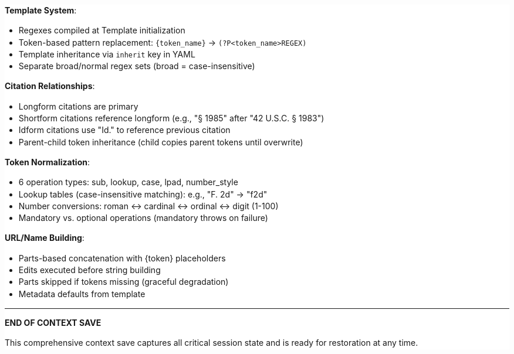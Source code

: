 **Template System**:
- Regexes compiled at Template initialization
- Token-based pattern replacement: `{token_name}` → `(?P<token_name>REGEX)`
- Template inheritance via `inherit` key in YAML
- Separate broad/normal regex sets (broad = case-insensitive)

**Citation Relationships**:
- Longform citations are primary
- Shortform citations reference longform (e.g., "§ 1985" after "42 U.S.C. § 1983")
- Idform citations use "Id." to reference previous citation
- Parent-child token inheritance (child copies parent tokens until overwrite)

**Token Normalization**:
- 6 operation types: sub, lookup, case, lpad, number_style
- Lookup tables (case-insensitive matching): e.g., "F. 2d" → "f2d"
- Number conversions: roman ↔ cardinal ↔ ordinal ↔ digit (1-100)
- Mandatory vs. optional operations (mandatory throws on failure)

**URL/Name Building**:
- Parts-based concatenation with {token} placeholders
- Edits executed before string building
- Parts skipped if tokens missing (graceful degradation)
- Metadata defaults from template

---

**END OF CONTEXT SAVE**

This comprehensive context save captures all critical session state and is ready for restoration at any time.
